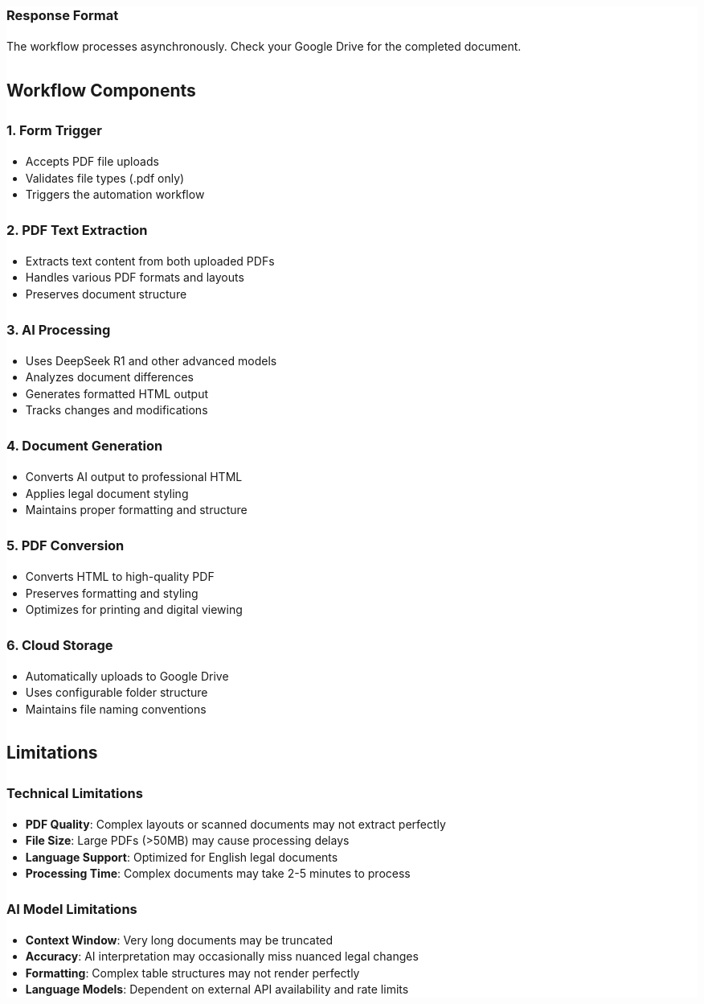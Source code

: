### Response Format
The workflow processes asynchronously. Check your Google Drive for the completed document.

## Workflow Components

### 1. Form Trigger
- Accepts PDF file uploads
- Validates file types (.pdf only)
- Triggers the automation workflow

### 2. PDF Text Extraction
- Extracts text content from both uploaded PDFs
- Handles various PDF formats and layouts
- Preserves document structure

### 3. AI Processing
- Uses DeepSeek R1 and other advanced models
- Analyzes document differences
- Generates formatted HTML output
- Tracks changes and modifications

### 4. Document Generation
- Converts AI output to professional HTML
- Applies legal document styling
- Maintains proper formatting and structure

### 5. PDF Conversion
- Converts HTML to high-quality PDF
- Preserves formatting and styling
- Optimizes for printing and digital viewing

### 6. Cloud Storage
- Automatically uploads to Google Drive
- Uses configurable folder structure
- Maintains file naming conventions

## Limitations

### Technical Limitations
- **PDF Quality**: Complex layouts or scanned documents may not extract perfectly
- **File Size**: Large PDFs (>50MB) may cause processing delays
- **Language Support**: Optimized for English legal documents
- **Processing Time**: Complex documents may take 2-5 minutes to process

### AI Model Limitations
- **Context Window**: Very long documents may be truncated
- **Accuracy**: AI interpretation may occasionally miss nuanced legal changes
- **Formatting**: Complex table structures may not render perfectly
- **Language Models**: Dependent on external API availability and rate limits
